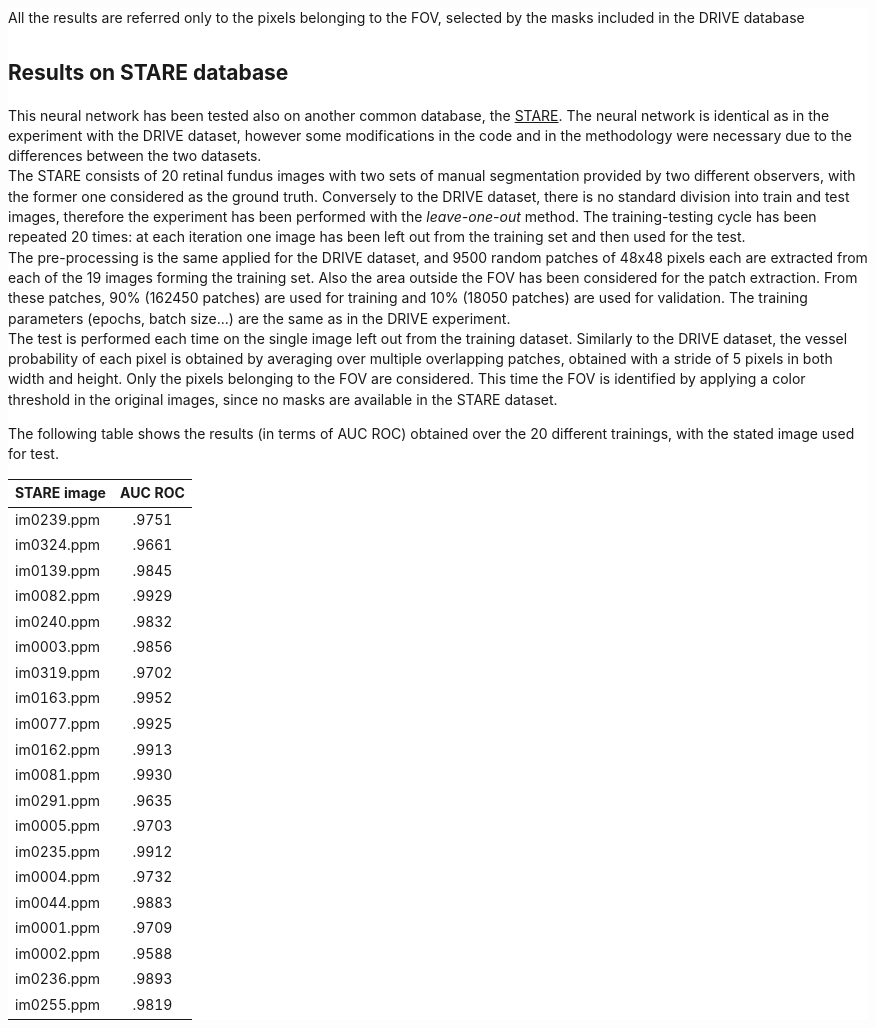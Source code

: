 All the results are referred only to the pixels belonging to the FOV, selected by the masks included in the DRIVE database


## Results on STARE database

This neural network has been tested also on another common database, the [STARE](http://cecas.clemson.edu/~ahoover/stare/). The neural network is identical as in the experiment with the DRIVE dataset, however some modifications in the code and in the methodology were necessary due to the differences between the two datasets.  
The STARE consists of 20 retinal fundus images with two sets of manual segmentation provided by two different observers, with the former one considered as the ground truth. Conversely to the DRIVE dataset, there is no standard division into train and test images, therefore the experiment has been performed with the *leave-one-out* method. The training-testing cycle has been repeated 20 times: at each iteration one image has been left out from the training set and then used for the test.  
The pre-processing is the same applied for the DRIVE dataset, and 9500 random patches of 48x48 pixels each are extracted from each of the 19 images forming the training set. Also the area outside the FOV has been considered for the patch extraction. From these patches, 90% (162450 patches) are used for training and 10% (18050 patches) are used for validation.  The training parameters (epochs, batch size...) are the same as in the DRIVE experiment.  
The test is performed each time on the single image left out from the training dataset. Similarly to the DRIVE dataset, the vessel probability of each pixel is obtained by averaging over multiple overlapping patches, obtained with a stride of 5 pixels in both width and height. Only the pixels belonging to the FOV are considered. This time the FOV is identified by applying a color threshold in the original images, since no masks are available in the STARE dataset.  

The following table shows the results (in terms of AUC ROC) obtained over the 20 different trainings, with the stated image used for test.

| STARE image| AUC ROC|
| ---------- |:------:|
| im0239.ppm | .9751 |
| im0324.ppm | .9661 |
| im0139.ppm | .9845 |
| im0082.ppm | .9929 |
| im0240.ppm | .9832 |
| im0003.ppm | .9856 |
| im0319.ppm | .9702 |
| im0163.ppm | .9952 |
| im0077.ppm | .9925 |
| im0162.ppm | .9913 |
| im0081.ppm | .9930 |
| im0291.ppm | .9635 |
| im0005.ppm | .9703 |
| im0235.ppm | .9912 |
| im0004.ppm | .9732 |
| im0044.ppm | .9883 |
| im0001.ppm | .9709 |
| im0002.ppm | .9588 |
| im0236.ppm | .9893 |
| im0255.ppm | .9819 |